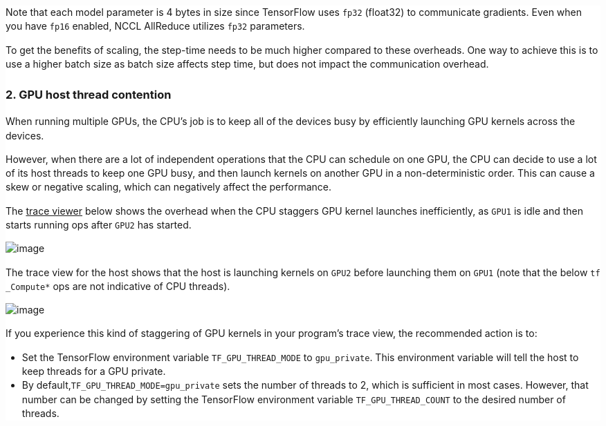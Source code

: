 Note that each model parameter is 4 bytes in size since TensorFlow uses `fp32` (float32) to communicate gradients. Even when you have `fp16` enabled, NCCL AllReduce utilizes `fp32` parameters.

To get the benefits of scaling, the step-time needs to be much higher compared to these overheads. One way to achieve this is to use a higher batch size as batch size affects step time, but does not impact the communication overhead.

### 2. GPU host thread contention

When running multiple GPUs, the CPU’s job is to keep all of the devices busy by efficiently launching GPU kernels across the devices.

However, when there are a lot of independent operations that the CPU can schedule on one GPU, the CPU can decide to use a lot of its host threads to keep one GPU busy, and then launch kernels on another GPU in a non-deterministic order. This can cause a skew or negative scaling, which can negatively affect the performance.

The [trace viewer](https://www.tensorflow.org/guide/profiler#trace_viewer) below shows the overhead when the CPU staggers GPU kernel launches inefficiently, as `GPU1` is idle and then starts running ops after `GPU2` has started.

![image](images/gpu_perf_analysis/traceview_gpu_idle.png "TensorFlow Profile device trace view demonstrating inefficient kernel launch")

The trace view for the host shows that the host is launching kernels on `GPU2` before launching them on `GPU1` (note that the below `tf_Compute*` ops are not indicative of CPU threads).

![image](images/gpu_perf_analysis/traceview_host_contention.png "TensorFlow Profile host trace view demonstrating inefficient kernel launch")

If you experience this kind of staggering of GPU kernels in your program’s trace view, the recommended action is to:

- Set the TensorFlow environment variable `TF_GPU_THREAD_MODE` to `gpu_private`. This environment variable will tell the host to keep threads for a GPU private.
- By default,`TF_GPU_THREAD_MODE=gpu_private` sets the number of threads to 2, which is sufficient in most cases. However, that number can be changed by setting the TensorFlow environment variable `TF_GPU_THREAD_COUNT` to the desired number of threads.
